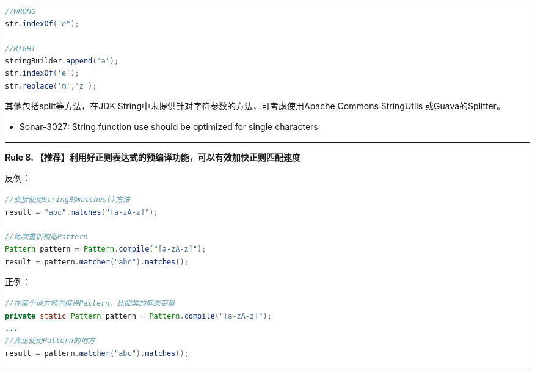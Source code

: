 ```java
//WRONG
str.indexOf("e");

//RIGHT
stringBuilder.append('a'); 
str.indexOf('e');
str.replace('m','z');
```

其他包括split等方法，在JDK String中未提供针对字符参数的方法，可考虑使用Apache Commons StringUtils 或Guava的Splitter。

* [Sonar-3027: String function use should be optimized for single characters](https://rules.sonarsource.com/java/RSPEC-3027)

----  

**Rule 8. 【推荐】利用好正则表达式的预编译功能，可以有效加快正则匹配速度**
       
反例：
```java
//直接使用String的matches()方法
result = "abc".matches("[a-zA-z]");

//每次重新构造Pattern
Pattern pattern = Pattern.compile("[a-zA-z]");
result = pattern.matcher("abc").matches();
```

正例：  
```java
//在某个地方预先编译Pattern，比如类的静态变量
private static Pattern pattern = Pattern.compile("[a-zA-z]");
...
//真正使用Pattern的地方
result = pattern.matcher("abc").matches();
```

----


